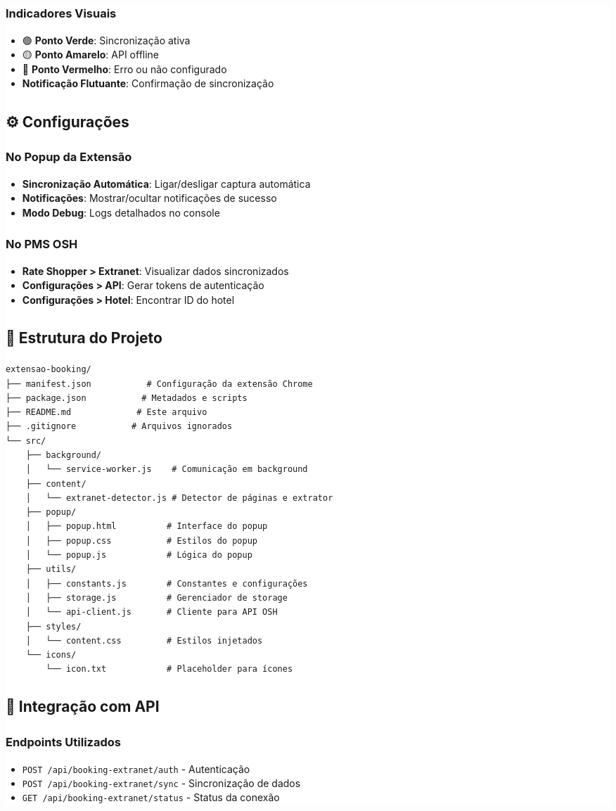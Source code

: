 ### Indicadores Visuais
- 🟢 **Ponto Verde**: Sincronização ativa
- 🟡 **Ponto Amarelo**: API offline
- 🔴 **Ponto Vermelho**: Erro ou não configurado
- **Notificação Flutuante**: Confirmação de sincronização

## ⚙️ Configurações

### No Popup da Extensão
- **Sincronização Automática**: Ligar/desligar captura automática
- **Notificações**: Mostrar/ocultar notificações de sucesso
- **Modo Debug**: Logs detalhados no console

### No PMS OSH
- **Rate Shopper > Extranet**: Visualizar dados sincronizados
- **Configurações > API**: Gerar tokens de autenticação
- **Configurações > Hotel**: Encontrar ID do hotel

## 🔧 Estrutura do Projeto

```
extensao-booking/
├── manifest.json           # Configuração da extensão Chrome
├── package.json           # Metadados e scripts
├── README.md             # Este arquivo
├── .gitignore           # Arquivos ignorados
└── src/
    ├── background/
    │   └── service-worker.js    # Comunicação em background
    ├── content/
    │   └── extranet-detector.js # Detector de páginas e extrator
    ├── popup/
    │   ├── popup.html          # Interface do popup
    │   ├── popup.css           # Estilos do popup
    │   └── popup.js            # Lógica do popup
    ├── utils/
    │   ├── constants.js        # Constantes e configurações
    │   ├── storage.js          # Gerenciador de storage
    │   └── api-client.js       # Cliente para API OSH
    ├── styles/
    │   └── content.css         # Estilos injetados
    └── icons/
        └── icon.txt            # Placeholder para ícones
```

## 🔌 Integração com API

### Endpoints Utilizados
- `POST /api/booking-extranet/auth` - Autenticação
- `POST /api/booking-extranet/sync` - Sincronização de dados
- `GET /api/booking-extranet/status` - Status da conexão
